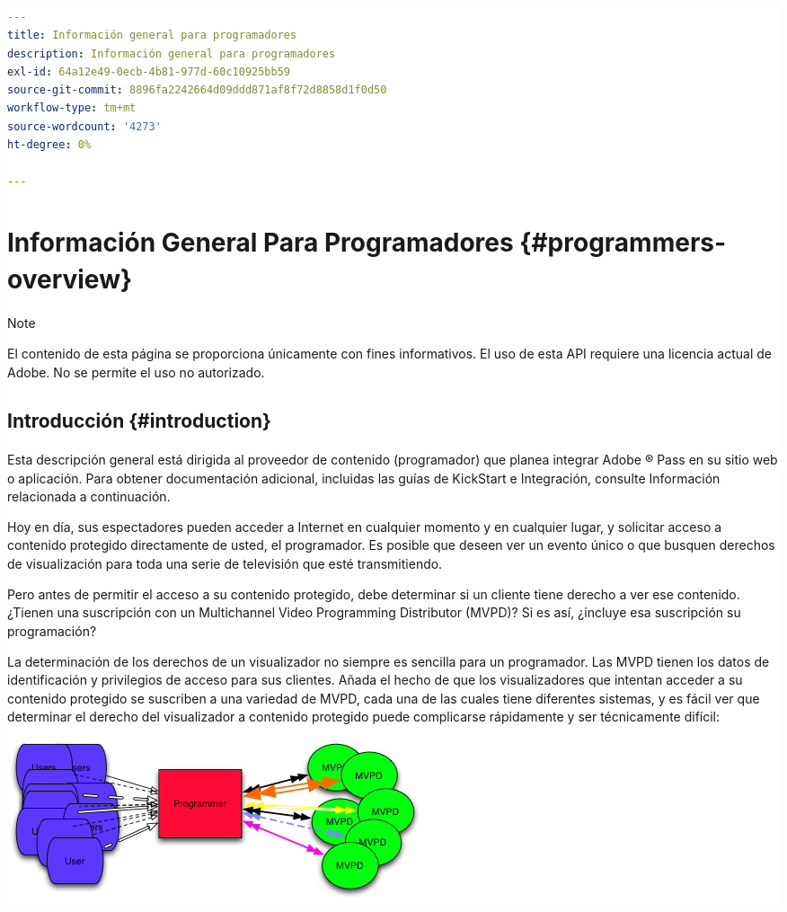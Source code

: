 ```yaml
---
title: Información general para programadores
description: Información general para programadores
exl-id: 64a12e49-0ecb-4b81-977d-60c10925bb59
source-git-commit: 8896fa2242664d09ddd871af8f72d8858d1f0d50
workflow-type: tm+mt
source-wordcount: '4273'
ht-degree: 0%

---
```


# Información General Para Programadores {#programmers-overview}

>[!NOTE]
>
>El contenido de esta página se proporciona únicamente con fines informativos. El uso de esta API requiere una licencia actual de Adobe. No se permite el uso no autorizado.

## Introducción {#introduction}

Esta descripción general está dirigida al proveedor de contenido (programador) que planea integrar Adobe ® Pass en su sitio web o aplicación. Para obtener documentación adicional, incluidas las guías de KickStart e Integración, consulte Información relacionada a continuación.

Hoy en día, sus espectadores pueden acceder a Internet en cualquier momento y en cualquier lugar, y solicitar acceso a contenido protegido directamente de usted, el programador. Es posible que deseen ver un evento único o que busquen derechos de visualización para toda una serie de televisión que esté transmitiendo.

Pero antes de permitir el acceso a su contenido protegido, debe determinar si un cliente tiene derecho a ver ese contenido. ¿Tienen una suscripción con un Multichannel Video Programming Distributor (MVPD)? Si es así, ¿incluye esa suscripción su programación?

La determinación de los derechos de un visualizador no siempre es sencilla para un programador. Las MVPD tienen los datos de identificación y privilegios de acceso para sus clientes.  Añada el hecho de que los visualizadores que intentan acceder a su contenido protegido se suscriben a una variedad de MVPD, cada una de las cuales tiene diferentes sistemas, y es fácil ver que determinar el derecho del visualizador a contenido protegido puede complicarse rápidamente y ser técnicamente difícil:

![](assets/user-ent-by-progr.png)
